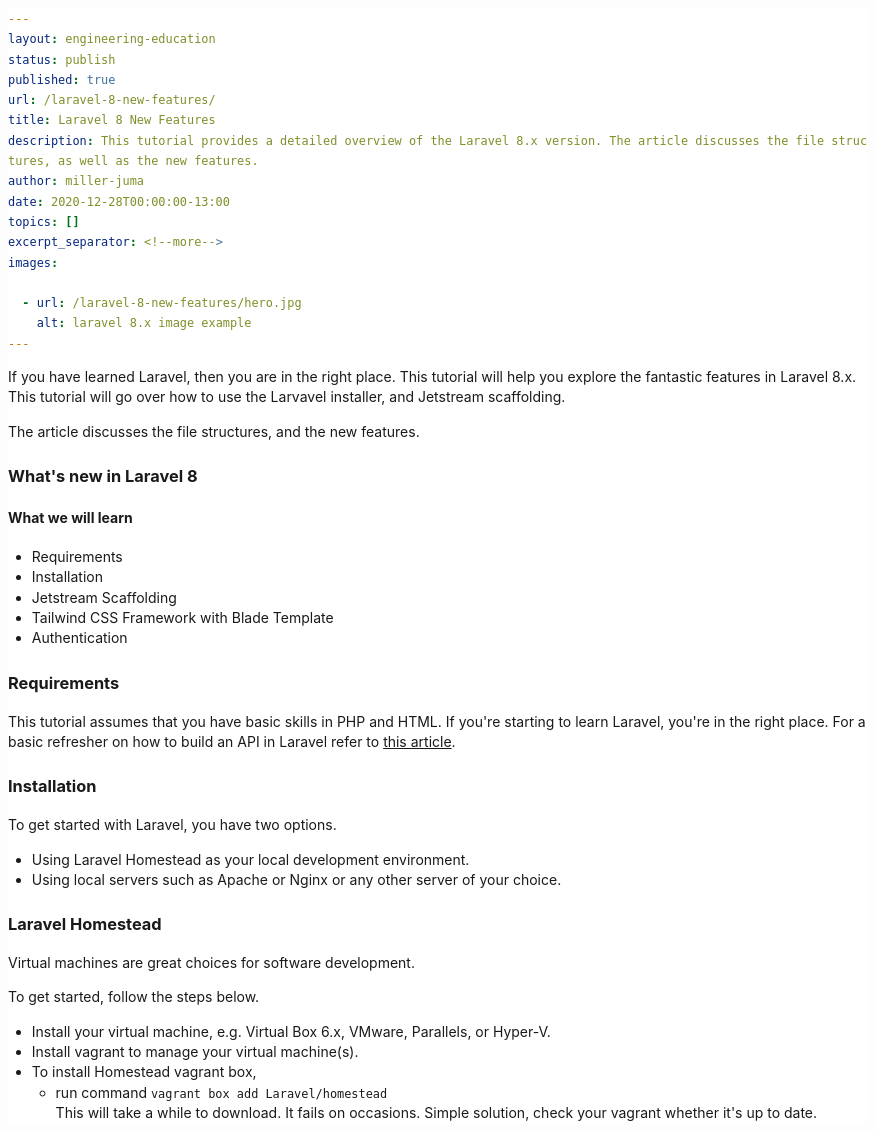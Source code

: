 ```yaml
---
layout: engineering-education
status: publish
published: true
url: /laravel-8-new-features/
title: Laravel 8 New Features
description: This tutorial provides a detailed overview of the Laravel 8.x version. The article discusses the file structures, as well as the new features.
author: miller-juma
date: 2020-12-28T00:00:00-13:00
topics: []
excerpt_separator: <!--more-->
images:

  - url: /laravel-8-new-features/hero.jpg
    alt: laravel 8.x image example
---
```

If you have learned Laravel, then you are in the right place. This tutorial will help you explore the fantastic features in Laravel 8.x. This tutorial will go over how to use the Larvavel installer, and Jetstream scaffolding.

The article discusses the file structures, and the new features.

### What's new in Laravel 8
#### What we will learn
- Requirements
- Installation
- Jetstream Scaffolding
- Tailwind CSS Framework with Blade Template
- Authentication

### Requirements
This tutorial assumes that you have basic skills in PHP and HTML. If you're starting to learn Laravel, you're in the right place. For a basic refresher on how to build an API in Laravel refer to [this article](/how-to-create-an-api-using-laravel/).

### Installation
To get started with Laravel, you have two options.
- Using Laravel Homestead as your local development environment.
- Using local servers such as Apache or Nginx or any other server of your choice.

### Laravel Homestead
Virtual machines are great choices for software development. 

To get started, follow the steps below.
- Install your virtual machine, e.g. Virtual Box 6.x, VMware, Parallels, or Hyper-V.
- Install vagrant to manage your virtual machine(s).
- To install Homestead vagrant box,
    - run command `vagrant box add Laravel/homestead`   
This will take a while to download. It fails on occasions. Simple solution, check your vagrant whether it's up to date.
